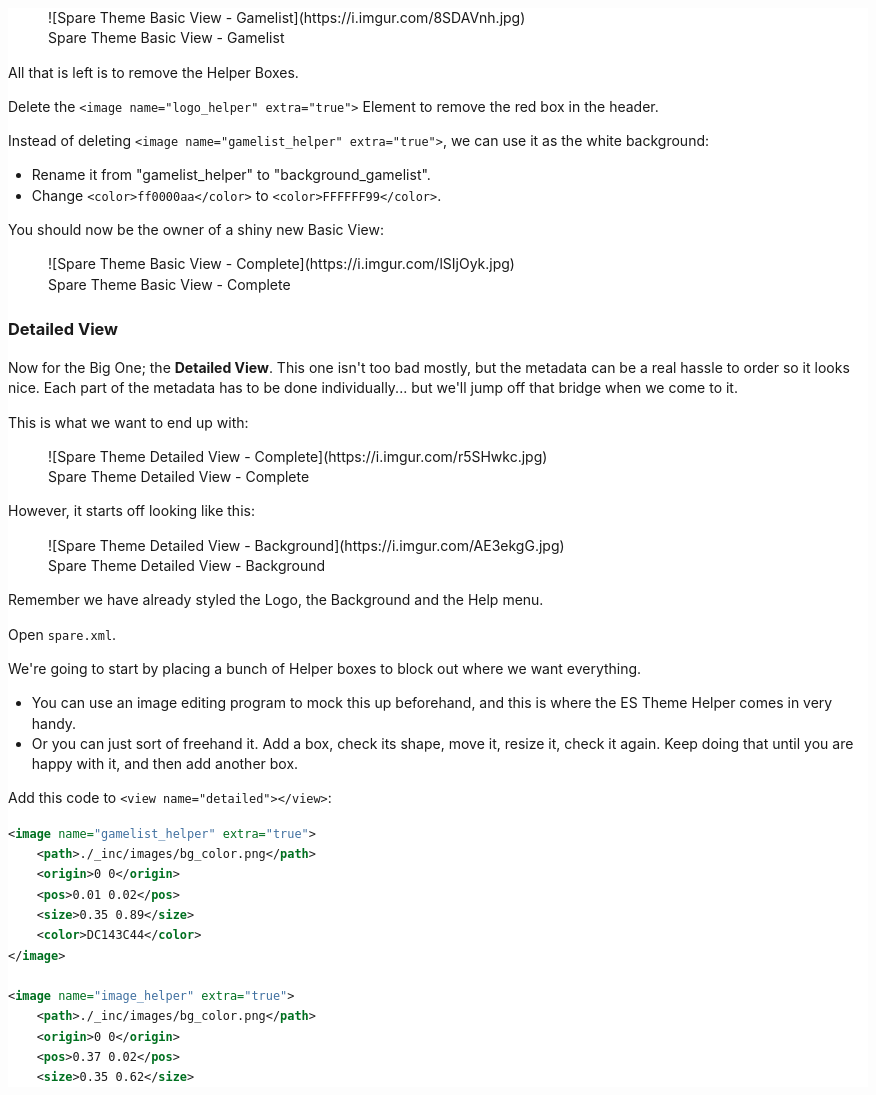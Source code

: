 <figure markdown>
  ![Spare Theme Basic View - Gamelist](https://i.imgur.com/8SDAVnh.jpg)
  <figcaption>Spare Theme Basic View - Gamelist</figcaption>
</figure>

All that is left is to remove the Helper Boxes.

Delete the `<image name="logo_helper" extra="true">` Element to remove the red box in the header.

Instead of deleting `<image name="gamelist_helper" extra="true">`, we can use it as the white background:

- Rename it from "gamelist_helper" to "background_gamelist".
- Change `<color>ff0000aa</color>` to `<color>FFFFFF99</color>`.

You should now be the owner of a shiny new Basic View:

<figure markdown>
  ![Spare Theme Basic View - Complete](https://i.imgur.com/lSIjOyk.jpg)
  <figcaption>Spare Theme Basic View - Complete</figcaption>
</figure>

### Detailed View

Now for the Big One; the **Detailed View**. This one isn't too bad mostly, but the metadata can be a real hassle to order so it looks nice. Each part of the metadata has to be done individually... but we'll jump off that bridge when we come to it.

This is what we want to end up with:

<figure markdown>
  ![Spare Theme Detailed View - Complete](https://i.imgur.com/r5SHwkc.jpg)
  <figcaption>Spare Theme Detailed View - Complete</figcaption>
</figure>

However, it starts off looking like this:

<figure markdown>
  ![Spare Theme Detailed View - Background](https://i.imgur.com/AE3ekgG.jpg)
  <figcaption>Spare Theme Detailed View - Background</figcaption>
</figure>

Remember we have already styled the Logo, the Background and the Help menu.

Open `spare.xml`.

We're going to start by placing a bunch of Helper boxes to block out where we want everything.

- You can use an image editing program to mock this up beforehand, and this is where the ES Theme Helper comes in very handy.
- Or you can just sort of freehand it. Add a box, check its shape, move it, resize it, check it again. Keep doing that until you are happy with it, and then add another box.

Add this code to `<view name="detailed"></view>`:

```xml
<image name="gamelist_helper" extra="true">
	<path>./_inc/images/bg_color.png</path>
	<origin>0 0</origin>
	<pos>0.01 0.02</pos>
	<size>0.35 0.89</size>
	<color>DC143C44</color>
</image>

<image name="image_helper" extra="true">
	<path>./_inc/images/bg_color.png</path>
	<origin>0 0</origin>
	<pos>0.37 0.02</pos>
	<size>0.35 0.62</size>
```